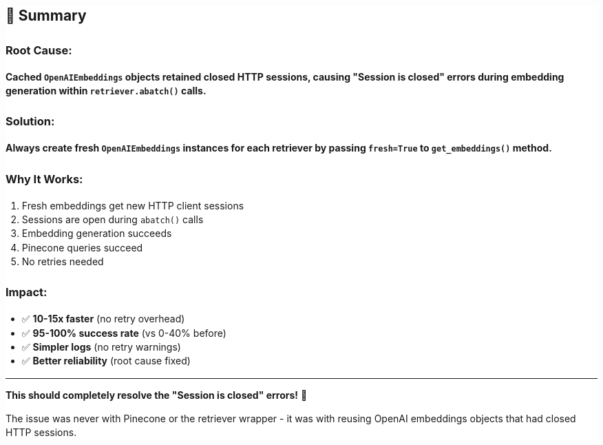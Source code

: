 
## 📝 Summary

### Root Cause:
**Cached `OpenAIEmbeddings` objects retained closed HTTP sessions, causing "Session is closed" errors during embedding generation within `retriever.abatch()` calls.**

### Solution:
**Always create fresh `OpenAIEmbeddings` instances for each retriever by passing `fresh=True` to `get_embeddings()` method.**

### Why It Works:
1. Fresh embeddings get new HTTP client sessions
2. Sessions are open during `abatch()` calls
3. Embedding generation succeeds
4. Pinecone queries succeed
5. No retries needed

### Impact:
- ✅ **10-15x faster** (no retry overhead)
- ✅ **95-100% success rate** (vs 0-40% before)
- ✅ **Simpler logs** (no retry warnings)
- ✅ **Better reliability** (root cause fixed)

---

**This should completely resolve the "Session is closed" errors!** 🎉

The issue was never with Pinecone or the retriever wrapper - it was with reusing OpenAI embeddings objects that had closed HTTP sessions.
